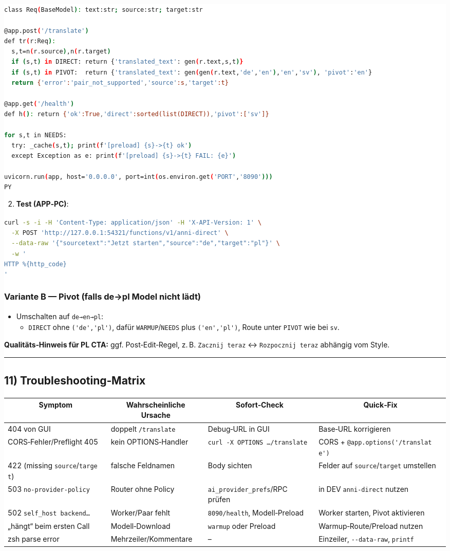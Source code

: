 ```bash
class Req(BaseModel): text:str; source:str; target:str

@app.post('/translate')
def tr(r:Req):
  s,t=n(r.source),n(r.target)
  if (s,t) in DIRECT: return {'translated_text': gen(r.text,s,t)}
  if (s,t) in PIVOT:  return {'translated_text': gen(gen(r.text,'de','en'),'en','sv'), 'pivot':'en'}
  return {'error':'pair_not_supported','source':s,'target':t}

@app.get('/health')
def h(): return {'ok':True,'direct':sorted(list(DIRECT)),'pivot':['sv']}

for s,t in NEEDS:
  try: _cache(s,t); print(f'[preload] {s}->{t} ok')
  except Exception as e: print(f'[preload] {s}->{t} FAIL: {e}')

uvicorn.run(app, host='0.0.0.0', port=int(os.environ.get('PORT','8090')))
PY
```
2) **Test (APP‑PC)**:
```bash
curl -s -i -H 'Content-Type: application/json' -H 'X-API-Version: 1' \
  -X POST 'http://127.0.0.1:54321/functions/v1/anni-direct' \
  --data-raw '{"sourcetext":"Jetzt starten","source":"de","target":"pl"}' \
  -w '
HTTP %{http_code}
'
```

### Variante B — Pivot (falls de→pl Model nicht lädt)
- Umschalten auf `de→en→pl`: 
  - `DIRECT` ohne `('de','pl')`, dafür `WARMUP`/`NEEDS` plus `('en','pl')`, Route unter `PIVOT` wie bei `sv`.

**Qualitäts‑Hinweis für PL CTA:** ggf. Post‑Edit‑Regel, z. B. `Zacznij teraz` ↔ `Rozpocznij teraz` abhängig vom Style.

---

## 11) Troubleshooting‑Matrix

| Symptom | Wahrscheinliche Ursache | Sofort‑Check | Quick‑Fix |
|---|---|---|---|
| 404 von GUI | doppelt `/translate` | Debug‑URL in GUI | Base‑URL korrigieren |
| CORS‑Fehler/Preflight 405 | kein OPTIONS‑Handler | `curl -X OPTIONS …/translate` | CORS + `@app.options('/translate')` |
| 422 (missing `source`/`target`) | falsche Feldnamen | Body sichten | Felder auf `source`/`target` umstellen |
| 503 `no-provider-policy` | Router ohne Policy | `ai_provider_prefs`/RPC prüfen | in DEV `anni-direct` nutzen |
| 502 `self_host backend…` | Worker/Paar fehlt | `8090/health`, Modell‑Preload | Worker starten, Pivot aktivieren |
| „hängt“ beim ersten Call | Modell‑Download | `warmup` oder Preload | Warmup‑Route/Preload nutzen |
| zsh parse error | Mehrzeiler/Kommentare | – | Einzeiler, `--data-raw`, `printf` |
